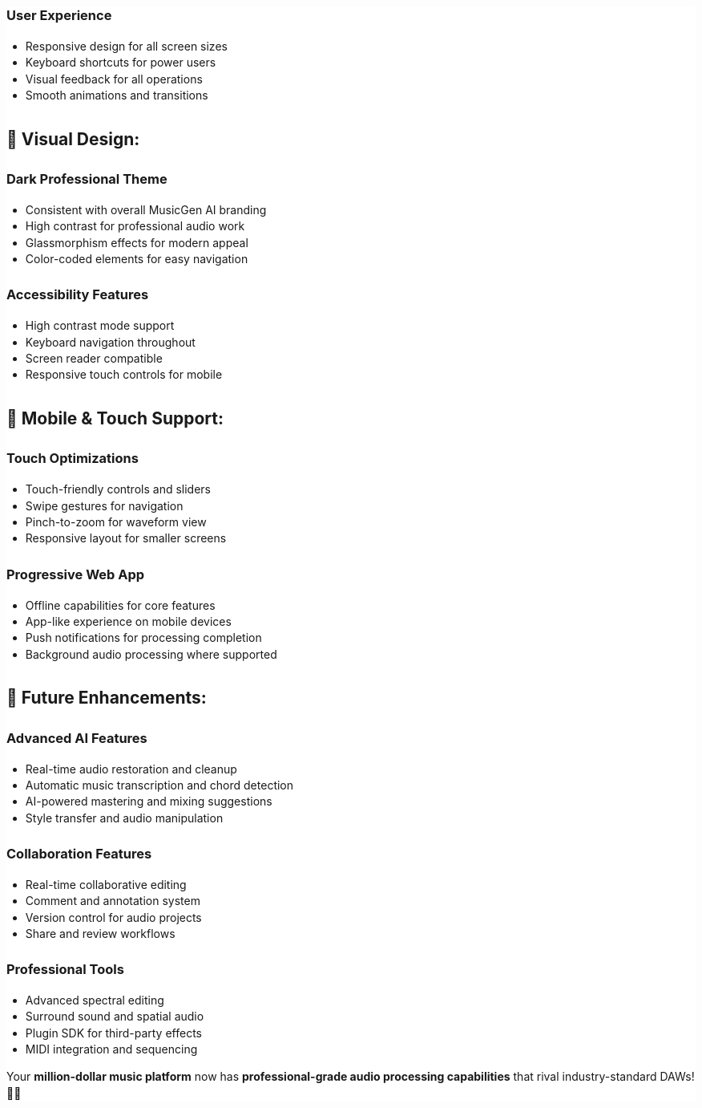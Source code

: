 ### **User Experience**
- Responsive design for all screen sizes
- Keyboard shortcuts for power users
- Visual feedback for all operations
- Smooth animations and transitions

## 🎨 **Visual Design:**

### **Dark Professional Theme**
- Consistent with overall MusicGen AI branding
- High contrast for professional audio work
- Glassmorphism effects for modern appeal
- Color-coded elements for easy navigation

### **Accessibility Features**
- High contrast mode support
- Keyboard navigation throughout
- Screen reader compatible
- Responsive touch controls for mobile

## 📱 **Mobile & Touch Support:**

### **Touch Optimizations**
- Touch-friendly controls and sliders
- Swipe gestures for navigation
- Pinch-to-zoom for waveform view
- Responsive layout for smaller screens

### **Progressive Web App**
- Offline capabilities for core features
- App-like experience on mobile devices
- Push notifications for processing completion
- Background audio processing where supported

## 🔮 **Future Enhancements:**

### **Advanced AI Features**
- Real-time audio restoration and cleanup
- Automatic music transcription and chord detection
- AI-powered mastering and mixing suggestions
- Style transfer and audio manipulation

### **Collaboration Features**
- Real-time collaborative editing
- Comment and annotation system
- Version control for audio projects
- Share and review workflows

### **Professional Tools**
- Advanced spectral editing
- Surround sound and spatial audio
- Plugin SDK for third-party effects
- MIDI integration and sequencing

Your **million-dollar music platform** now has **professional-grade audio processing capabilities** that rival industry-standard DAWs! 🎵✨